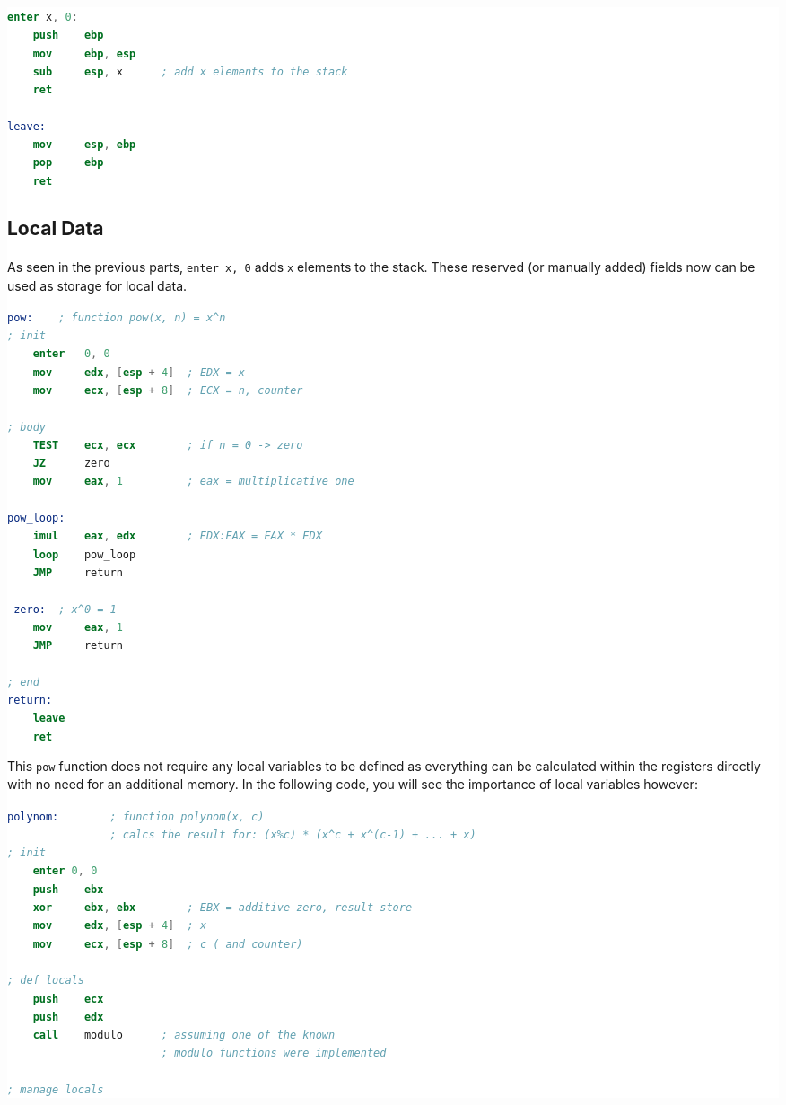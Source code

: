 ```nasm
enter x, 0:
	push	ebp
	mov		ebp, esp
    sub		esp, x		; add x elements to the stack
    ret
    
leave:
	mov		esp, ebp
    pop		ebp
    ret
```

## Local Data
As seen in the previous parts, `enter x, 0` adds `x` elements to the stack. These reserved (or manually added) fields now can be used as storage for local data.

```NASM
pow:	; function pow(x, n) = x^n
; init
	enter	0, 0
    mov		edx, [esp + 4]	; EDX = x
    mov		ecx, [esp + 8]	; ECX = n, counter
 
; body
    TEST	ecx, ecx		; if n = 0 -> zero
    JZ		zero
    mov 	eax, 1			; eax = multiplicative one
    
pow_loop:
	imul	eax, edx		; EDX:EAX = EAX * EDX
    loop	pow_loop
    JMP		return
    
 zero:	; x^0 = 1
 	mov		eax, 1
    JMP		return

; end
return:
	leave
    ret
```

This `pow` function does not require any local variables to be defined as everything can be calculated within the registers directly with no need for an additional memory. In the following code, you will see the importance of local variables however:

```NASM
polynom:		; function polynom(x, c)
				; calcs the result for: (x%c) * (x^c + x^(c-1) + ... + x)
; init
	enter 0, 0
    push 	ebx
    xor		ebx, ebx		; EBX = additive zero, result store
    mov		edx, [esp + 4]	; x
    mov		ecx, [esp + 8]	; c ( and counter)
    
; def locals
    push	ecx
    push	edx
    call	modulo		; assuming one of the known 
    					; modulo functions were implemented

; manage locals
```